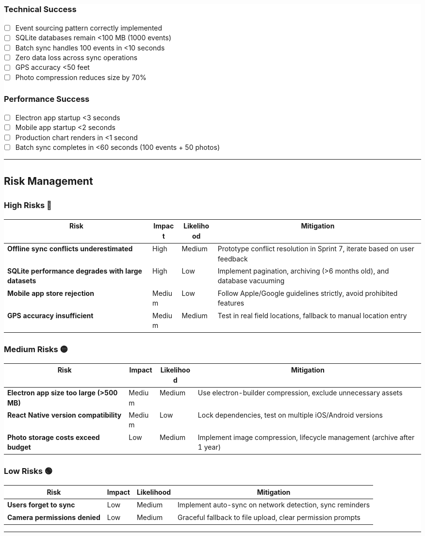 ### Technical Success

- [ ] Event sourcing pattern correctly implemented
- [ ] SQLite databases remain <100 MB (1000 events)
- [ ] Batch sync handles 100 events in <10 seconds
- [ ] Zero data loss across sync operations
- [ ] GPS accuracy <50 feet
- [ ] Photo compression reduces size by 70%

### Performance Success

- [ ] Electron app startup <3 seconds
- [ ] Mobile app startup <2 seconds
- [ ] Production chart renders in <1 second
- [ ] Batch sync completes in <60 seconds (100 events + 50 photos)

---

## Risk Management

### High Risks 🔴

| Risk                                                | Impact | Likelihood | Mitigation                                                                |
| --------------------------------------------------- | ------ | ---------- | ------------------------------------------------------------------------- |
| **Offline sync conflicts underestimated**           | High   | Medium     | Prototype conflict resolution in Sprint 7, iterate based on user feedback |
| **SQLite performance degrades with large datasets** | High   | Low        | Implement pagination, archiving (>6 months old), and database vacuuming   |
| **Mobile app store rejection**                      | Medium | Low        | Follow Apple/Google guidelines strictly, avoid prohibited features        |
| **GPS accuracy insufficient**                       | Medium | Medium     | Test in real field locations, fallback to manual location entry           |

### Medium Risks 🟡

| Risk                                      | Impact | Likelihood | Mitigation                                                               |
| ----------------------------------------- | ------ | ---------- | ------------------------------------------------------------------------ |
| **Electron app size too large (>500 MB)** | Medium | Medium     | Use electron-builder compression, exclude unnecessary assets             |
| **React Native version compatibility**    | Medium | Low        | Lock dependencies, test on multiple iOS/Android versions                 |
| **Photo storage costs exceed budget**     | Low    | Medium     | Implement image compression, lifecycle management (archive after 1 year) |

### Low Risks 🟢

| Risk                          | Impact | Likelihood | Mitigation                                                 |
| ----------------------------- | ------ | ---------- | ---------------------------------------------------------- |
| **Users forget to sync**      | Low    | Medium     | Implement auto-sync on network detection, sync reminders   |
| **Camera permissions denied** | Low    | Medium     | Graceful fallback to file upload, clear permission prompts |

---
